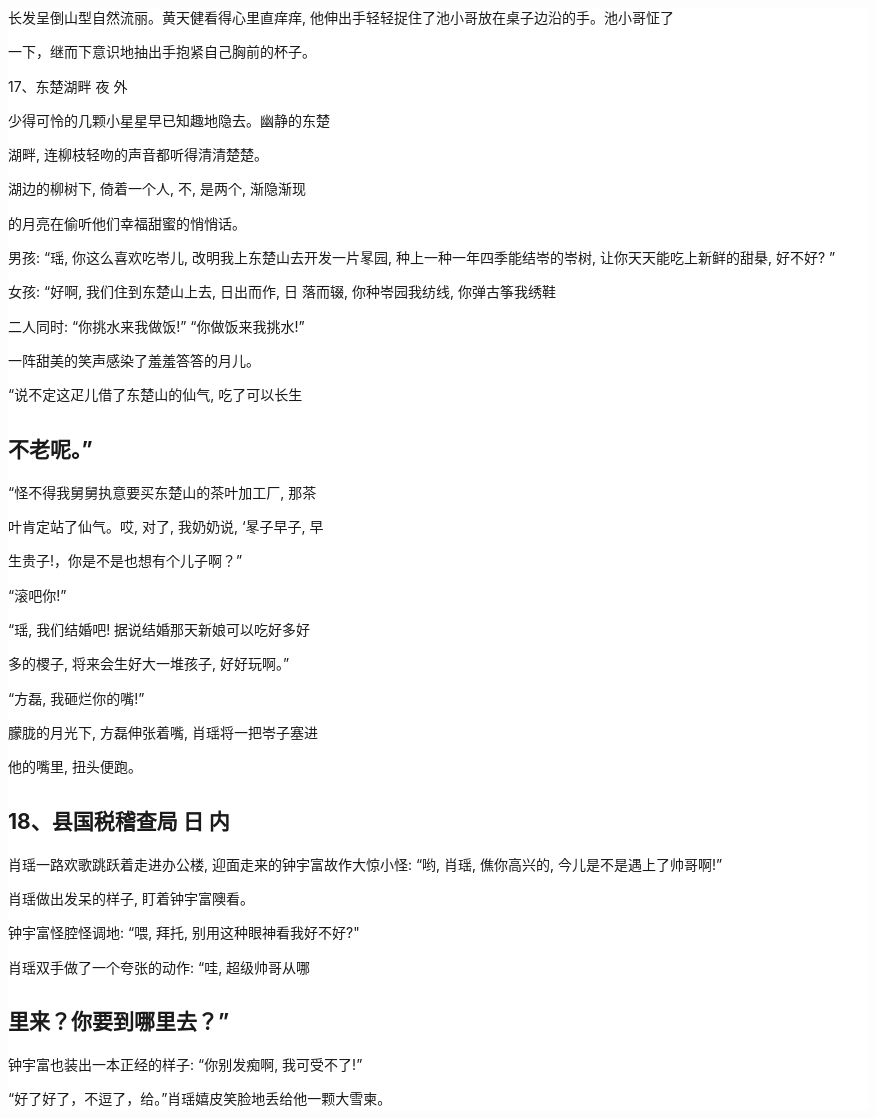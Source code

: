 长发呈倒山型自然流丽。黄天健看得心里直痒痒, 他伸出手轻轻捉住了池小哥放在桌子边沿的手。池小哥怔了

一下，继而下意识地抽出手抱紧自己胸前的杯子。

17、东楚湖畔 夜 外

少得可怜的几颗小星星早已知趣地隐去。幽静的东楚

湖畔, 连柳枝轻吻的声音都听得清清楚楚。

湖边的柳树下, 倚着一个人, 不, 是两个, 渐隐渐现

的月亮在偷听他们幸福甜蜜的悄悄话。

男孩: “瑶, 你这么喜欢吃岺儿, 改明我上东楚山去开发一片㫡园, 种上一种一年四季能结岺的岺树, 让你天天能吃上新鲜的甜㮂, 好不好? ”

女孩: “好啊, 我们住到东楚山上去, 日出而作, 日
落而辍, 你种岺园我纺线, 你弹古筝我绣鞋

二人同时: “你挑水来我做饭!” “你做饭来我挑水!”

一阵甜美的笑声感染了羞羞答答的月儿。

“说不定这疋儿借了东楚山的仙气, 吃了可以长生

## 不老呢。”

“怪不得我舅舅执意要买东楚山的茶叶加工厂, 那茶

叶肯定站了仙气。哎, 对了, 我奶奶说, ‘㫡子早子, 早

生贵子!，你是不是也想有个儿子啊？”

“滚吧你!”

“瑶, 我们结婚吧! 据说结婚那天新娘可以吃好多好

多的㮨子, 将来会生好大一堆孩子, 好好玩啊。”

“方磊, 我砸烂你的嘴!”

朦胧的月光下, 方磊伸张着嘴, 肖瑶将一把岺子塞进

他的嘴里, 扭头便跑。

## 18、县国税稽查局 日 内

肖瑶一路欢歌跳跃着走进办公楼, 迎面走来的钟宇富故作大惊小怪: “哟, 肖瑶, 僬你高兴的, 今儿是不是遇上了帅哥啊!”

肖瑶做出发呆的样子, 盯着钟宇富隩看。

钟宇富怪腔怪调地: “喂, 拜托, 别用这种眼神看我好不好?"

肖瑶双手做了一个夸张的动作: “哇, 超级帅哥从哪

## 里来？你要到哪里去？”

钟宇富也装出一本正经的样子: “你别发痴啊, 我可受不了!”

“好了好了，不逗了，给。”肖瑶嬉皮笑脸地丢给他一颗大雪柬。
